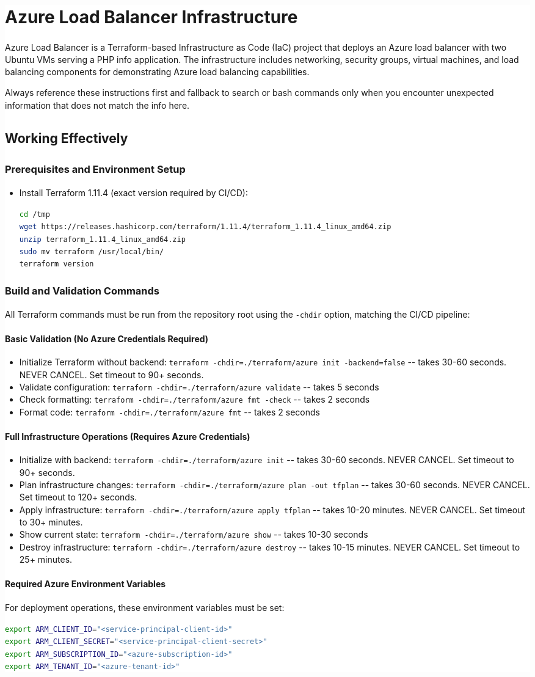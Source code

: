 # Azure Load Balancer Infrastructure

Azure Load Balancer is a Terraform-based Infrastructure as Code (IaC) project that deploys an Azure load balancer with two Ubuntu VMs serving a PHP info application. The infrastructure includes networking, security groups, virtual machines, and load balancing components for demonstrating Azure load balancing capabilities.

Always reference these instructions first and fallback to search or bash commands only when you encounter unexpected information that does not match the info here.

## Working Effectively

### Prerequisites and Environment Setup
- Install Terraform 1.11.4 (exact version required by CI/CD):
  ```bash
  cd /tmp
  wget https://releases.hashicorp.com/terraform/1.11.4/terraform_1.11.4_linux_amd64.zip
  unzip terraform_1.11.4_linux_amd64.zip
  sudo mv terraform /usr/local/bin/
  terraform version
  ```

### Build and Validation Commands
All Terraform commands must be run from the repository root using the `-chdir` option, matching the CI/CD pipeline:

#### Basic Validation (No Azure Credentials Required)
- Initialize Terraform without backend: `terraform -chdir=./terraform/azure init -backend=false` -- takes 30-60 seconds. NEVER CANCEL. Set timeout to 90+ seconds.
- Validate configuration: `terraform -chdir=./terraform/azure validate` -- takes 5 seconds
- Check formatting: `terraform -chdir=./terraform/azure fmt -check` -- takes 2 seconds
- Format code: `terraform -chdir=./terraform/azure fmt` -- takes 2 seconds

#### Full Infrastructure Operations (Requires Azure Credentials)
- Initialize with backend: `terraform -chdir=./terraform/azure init` -- takes 30-60 seconds. NEVER CANCEL. Set timeout to 90+ seconds.
- Plan infrastructure changes: `terraform -chdir=./terraform/azure plan -out tfplan` -- takes 30-60 seconds. NEVER CANCEL. Set timeout to 120+ seconds.
- Apply infrastructure: `terraform -chdir=./terraform/azure apply tfplan` -- takes 10-20 minutes. NEVER CANCEL. Set timeout to 30+ minutes.
- Show current state: `terraform -chdir=./terraform/azure show` -- takes 10-30 seconds
- Destroy infrastructure: `terraform -chdir=./terraform/azure destroy` -- takes 10-15 minutes. NEVER CANCEL. Set timeout to 25+ minutes.

#### Required Azure Environment Variables
For deployment operations, these environment variables must be set:
```bash
export ARM_CLIENT_ID="<service-principal-client-id>"
export ARM_CLIENT_SECRET="<service-principal-client-secret>"
export ARM_SUBSCRIPTION_ID="<azure-subscription-id>"
export ARM_TENANT_ID="<azure-tenant-id>"
```
